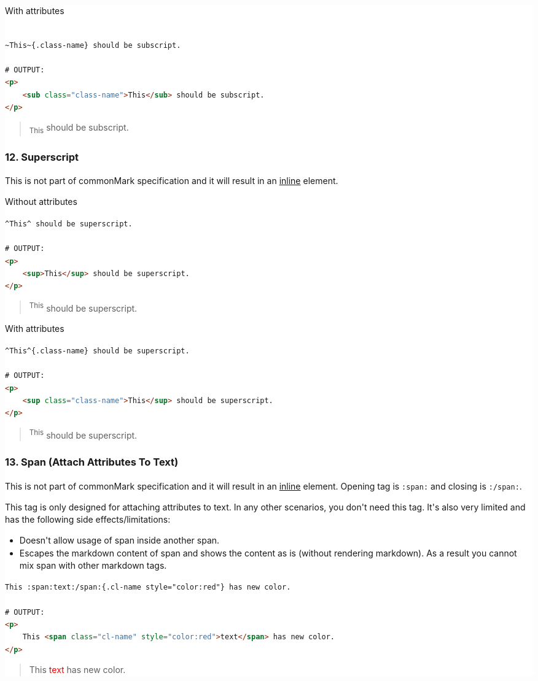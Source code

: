 With attributes

```html

~This~{.class-name} should be subscript.

# OUTPUT:
<p>
	<sub class="class-name">This</sub> should be subscript.
</p>
```
> <p> <sub class="class-name">This</sub> should be subscript.</p>


### 12. Superscript

This is not part of commonMark specification and it will result in an [inline](#inline-vs-block) element.

Without attributes

```html
^This^ should be superscript.

# OUTPUT:
<p>
	<sup>This</sup> should be superscript.
</p>
```
> <p><sup>This</sup> should be superscript.</p>


With attributes

```html
^This^{.class-name} should be superscript.

# OUTPUT:
<p>
	<sup class="class-name">This</sup> should be superscript.
</p>
```
> <p> <sup class="class-name">This</sup> should be superscript.</p>

### 13. Span (Attach Attributes To Text)

This is not part of commonMark specification and it will result in an [inline](#inline-vs-block) element.  Opening tag is `:span:` and closing is `:/span:`.

This tag is only designed for attaching attributes to text. In any other scenarios, you don't need this tag. It's also very limited and has the following side effects/limitations:

- Doesn't allow usage of span inside another span.
- Escapes the markdown content of span and shows the content as is (without rendering markdown). As a result you cannot mix span with other markdown tags.

```html
This :span:text:/span:{.cl-name style="color:red"} has new color.

# OUTPUT:
<p>
	This <span class="cl-name" style="color:red">text</span> has new color.
</p>
```
>This <span class="cl-name" style="color:red">text</span> has new color.</p>
